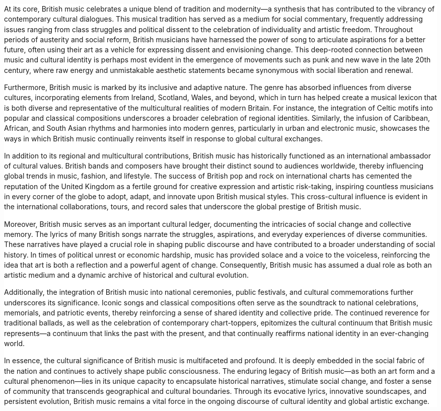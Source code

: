 At its core, British music celebrates a unique blend of tradition and modernity—a synthesis that has contributed to the vibrancy of contemporary cultural dialogues. This musical tradition has served as a medium for social commentary, frequently addressing issues ranging from class struggles and political dissent to the celebration of individuality and artistic freedom. Throughout periods of austerity and social reform, British musicians have harnessed the power of song to articulate aspirations for a better future, often using their art as a vehicle for expressing dissent and envisioning change. This deep-rooted connection between music and cultural identity is perhaps most evident in the emergence of movements such as punk and new wave in the late 20th century, where raw energy and unmistakable aesthetic statements became synonymous with social liberation and renewal.  

Furthermore, British music is marked by its inclusive and adaptive nature. The genre has absorbed influences from diverse cultures, incorporating elements from Ireland, Scotland, Wales, and beyond, which in turn has helped create a musical lexicon that is both diverse and representative of the multicultural realities of modern Britain. For instance, the integration of Celtic motifs into popular and classical compositions underscores a broader celebration of regional identities. Similarly, the infusion of Caribbean, African, and South Asian rhythms and harmonies into modern genres, particularly in urban and electronic music, showcases the ways in which British music continually reinvents itself in response to global cultural exchanges.  

In addition to its regional and multicultural contributions, British music has historically functioned as an international ambassador of cultural values. British bands and composers have brought their distinct sound to audiences worldwide, thereby influencing global trends in music, fashion, and lifestyle. The success of British pop and rock on international charts has cemented the reputation of the United Kingdom as a fertile ground for creative expression and artistic risk-taking, inspiring countless musicians in every corner of the globe to adopt, adapt, and innovate upon British musical styles. This cross-cultural influence is evident in the international collaborations, tours, and record sales that underscore the global prestige of British music.  

Moreover, British music serves as an important cultural ledger, documenting the intricacies of social change and collective memory. The lyrics of many British songs narrate the struggles, aspirations, and everyday experiences of diverse communities. These narratives have played a crucial role in shaping public discourse and have contributed to a broader understanding of social history. In times of political unrest or economic hardship, music has provided solace and a voice to the voiceless, reinforcing the idea that art is both a reflection and a powerful agent of change. Consequently, British music has assumed a dual role as both an artistic medium and a dynamic archive of historical and cultural evolution.  

Additionally, the integration of British music into national ceremonies, public festivals, and cultural commemorations further underscores its significance. Iconic songs and classical compositions often serve as the soundtrack to national celebrations, memorials, and patriotic events, thereby reinforcing a sense of shared identity and collective pride. The continued reverence for traditional ballads, as well as the celebration of contemporary chart-toppers, epitomizes the cultural continuum that British music represents—a continuum that links the past with the present, and that continually reaffirms national identity in an ever-changing world.  

In essence, the cultural significance of British music is multifaceted and profound. It is deeply embedded in the social fabric of the nation and continues to actively shape public consciousness. The enduring legacy of British music—as both an art form and a cultural phenomenon—lies in its unique capacity to encapsulate historical narratives, stimulate social change, and foster a sense of community that transcends geographical and cultural boundaries. Through its evocative lyrics, innovative soundscapes, and persistent evolution, British music remains a vital force in the ongoing discourse of cultural identity and global artistic exchange.

